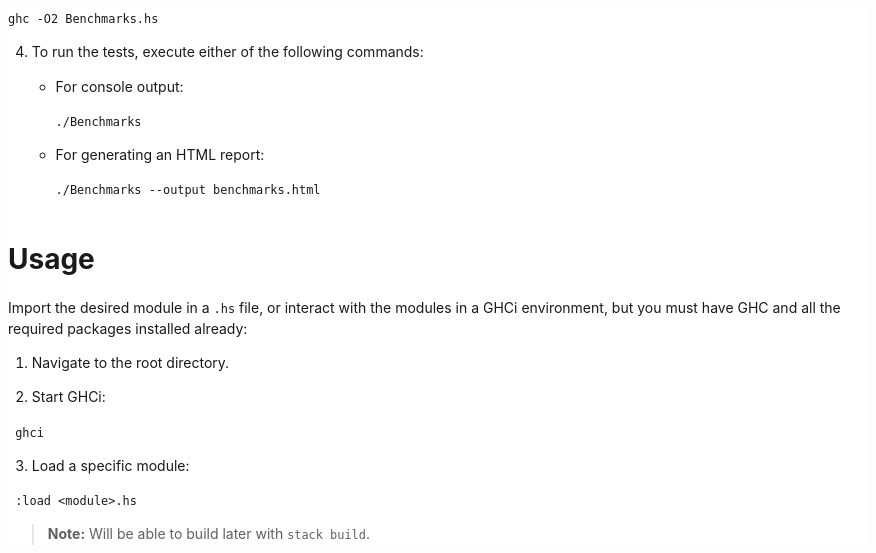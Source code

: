    ```console
   ghc -O2 Benchmarks.hs
   ```

4. To run the tests, execute either of the following commands:

   - For console output:
     ```console
     ./Benchmarks
     ```

   - For generating an HTML report:
     ```console
     ./Benchmarks --output benchmarks.html
     ```

# Usage

Import the desired module in a `.hs` file, or interact with the modules in a GHCi environment, but you must have GHC and all the required packages installed already:

1. Navigate to the root directory.

2. Start GHCi:

  ```console
   ghci
   ```

3. Load a specific module:

  ```console
   :load <module>.hs
   ```

> **Note:** Will be able to build later with `stack build`.


